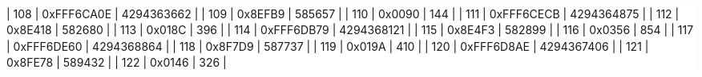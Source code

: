 |     108 | 0xFFF6CA0E  |  4294363662 |
|     109 | 0x8EFB9     |      585657 |
|     110 | 0x0090      |         144 |
|     111 | 0xFFF6CECB  |  4294364875 |
|     112 | 0x8E418     |      582680 |
|     113 | 0x018C      |         396 |
|     114 | 0xFFF6DB79  |  4294368121 |
|     115 | 0x8E4F3     |      582899 |
|     116 | 0x0356      |         854 |
|     117 | 0xFFF6DE60  |  4294368864 |
|     118 | 0x8F7D9     |      587737 |
|     119 | 0x019A      |         410 |
|     120 | 0xFFF6D8AE  |  4294367406 |
|     121 | 0x8FE78     |      589432 |
|     122 | 0x0146      |         326 |
